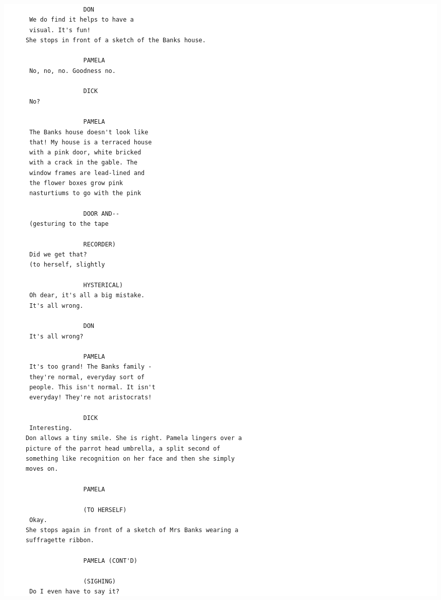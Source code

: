                           DON
           We do find it helps to have a
           visual. It's fun!
          She stops in front of a sketch of the Banks house.

                          PAMELA
           No, no, no. Goodness no.

                          DICK
           No?

                          PAMELA
           The Banks house doesn't look like
           that! My house is a terraced house
           with a pink door, white bricked
           with a crack in the gable. The
           window frames are lead-lined and
           the flower boxes grow pink
           nasturtiums to go with the pink

                          DOOR AND--
           (gesturing to the tape

                          RECORDER)
           Did we get that?
           (to herself, slightly

                          HYSTERICAL)
           Oh dear, it's all a big mistake.
           It's all wrong.

                          DON
           It's all wrong?

                          PAMELA
           It's too grand! The Banks family -
           they're normal, everyday sort of
           people. This isn't normal. It isn't
           everyday! They're not aristocrats!

                          DICK
           Interesting.
          Don allows a tiny smile. She is right. Pamela lingers over a
          picture of the parrot head umbrella, a split second of
          something like recognition on her face and then she simply
          moves on.

                          PAMELA

                          (TO HERSELF)
           Okay.
          She stops again in front of a sketch of Mrs Banks wearing a
          suffragette ribbon.

                          PAMELA (CONT'D)

                          (SIGHING)
           Do I even have to say it?
